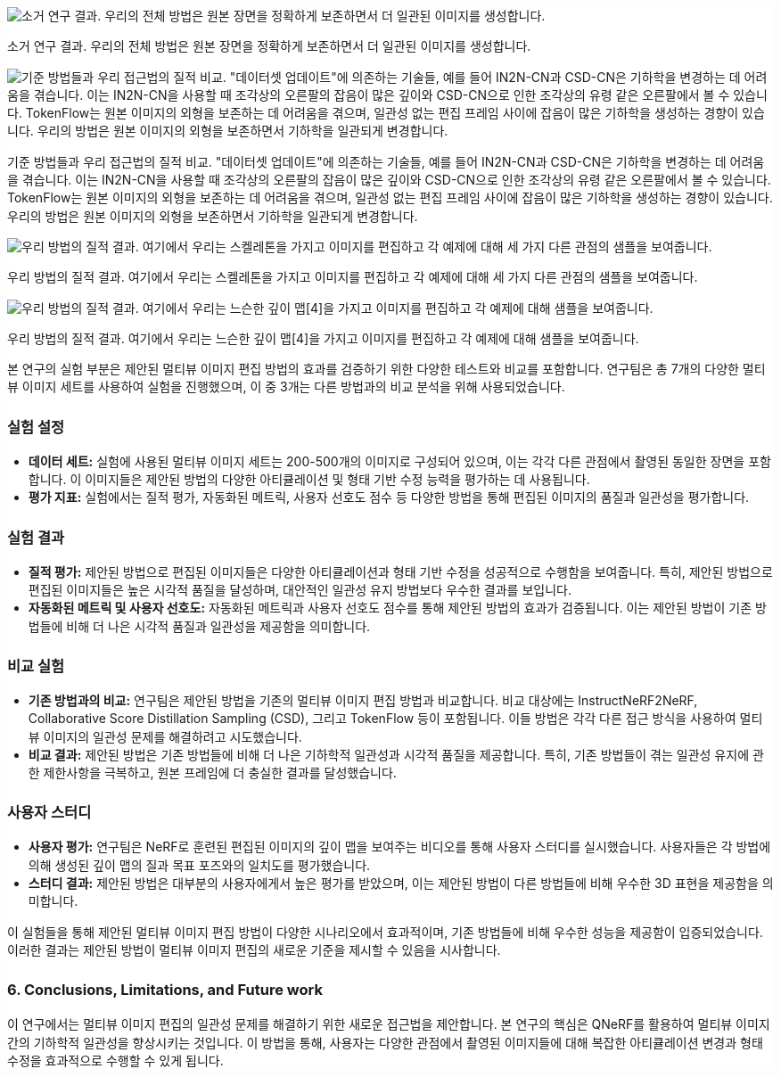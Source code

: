 ![소거 연구 결과. 우리의 전체 방법은 원본 장면을 정확하게 보존하면서 더 일관된 이미지를 생성합니다.](Consolidating%20Attention%20Features%20for%20Multi-view%20Im%20603b2e367d9c49d087c75ad31048353b/Untitled%207.png)

소거 연구 결과. 우리의 전체 방법은 원본 장면을 정확하게 보존하면서 더 일관된 이미지를 생성합니다.

![기준 방법들과 우리 접근법의 질적 비교. "데이터셋 업데이트"에 의존하는 기술들, 예를 들어 IN2N-CN과 CSD-CN은 기하학을 변경하는 데 어려움을 겪습니다. 이는 IN2N-CN을 사용할 때 조각상의 오른팔의 잡음이 많은 깊이와 CSD-CN으로 인한 조각상의 유령 같은 오른팔에서 볼 수 있습니다. TokenFlow는 원본 이미지의 외형을 보존하는 데 어려움을 겪으며, 일관성 없는 편집 프레임 사이에 잡음이 많은 기하학을 생성하는 경향이 있습니다. 우리의 방법은 원본 이미지의 외형을 보존하면서 기하학을 일관되게 변경합니다.](Consolidating%20Attention%20Features%20for%20Multi-view%20Im%20603b2e367d9c49d087c75ad31048353b/Untitled%208.png)

기준 방법들과 우리 접근법의 질적 비교. "데이터셋 업데이트"에 의존하는 기술들, 예를 들어 IN2N-CN과 CSD-CN은 기하학을 변경하는 데 어려움을 겪습니다. 이는 IN2N-CN을 사용할 때 조각상의 오른팔의 잡음이 많은 깊이와 CSD-CN으로 인한 조각상의 유령 같은 오른팔에서 볼 수 있습니다. TokenFlow는 원본 이미지의 외형을 보존하는 데 어려움을 겪으며, 일관성 없는 편집 프레임 사이에 잡음이 많은 기하학을 생성하는 경향이 있습니다. 우리의 방법은 원본 이미지의 외형을 보존하면서 기하학을 일관되게 변경합니다.

![우리 방법의 질적 결과. 여기에서 우리는 스켈레톤을 가지고 이미지를 편집하고 각 예제에 대해 세 가지 다른 관점의 샘플을 보여줍니다.](Consolidating%20Attention%20Features%20for%20Multi-view%20Im%20603b2e367d9c49d087c75ad31048353b/Untitled%209.png)

우리 방법의 질적 결과. 여기에서 우리는 스켈레톤을 가지고 이미지를 편집하고 각 예제에 대해 세 가지 다른 관점의 샘플을 보여줍니다.

![우리 방법의 질적 결과. 여기에서 우리는 느슨한 깊이 맵[4]을 가지고 이미지를 편집하고 각 예제에 대해 샘플을 보여줍니다.](Consolidating%20Attention%20Features%20for%20Multi-view%20Im%20603b2e367d9c49d087c75ad31048353b/Untitled%2010.png)

우리 방법의 질적 결과. 여기에서 우리는 느슨한 깊이 맵[4]을 가지고 이미지를 편집하고 각 예제에 대해 샘플을 보여줍니다.

본 연구의 실험 부분은 제안된 멀티뷰 이미지 편집 방법의 효과를 검증하기 위한 다양한 테스트와 비교를 포함합니다. 연구팀은 총 7개의 다양한 멀티뷰 이미지 세트를 사용하여 실험을 진행했으며, 이 중 3개는 다른 방법과의 비교 분석을 위해 사용되었습니다.

### 실험 설정

- **데이터 세트:** 실험에 사용된 멀티뷰 이미지 세트는 200-500개의 이미지로 구성되어 있으며, 이는 각각 다른 관점에서 촬영된 동일한 장면을 포함합니다. 이 이미지들은 제안된 방법의 다양한 아티큘레이션 및 형태 기반 수정 능력을 평가하는 데 사용됩니다.
- **평가 지표:** 실험에서는 질적 평가, 자동화된 메트릭, 사용자 선호도 점수 등 다양한 방법을 통해 편집된 이미지의 품질과 일관성을 평가합니다.

### 실험 결과

- **질적 평가:** 제안된 방법으로 편집된 이미지들은 다양한 아티큘레이션과 형태 기반 수정을 성공적으로 수행함을 보여줍니다. 특히, 제안된 방법으로 편집된 이미지들은 높은 시각적 품질을 달성하며, 대안적인 일관성 유지 방법보다 우수한 결과를 보입니다.
- **자동화된 메트릭 및 사용자 선호도:** 자동화된 메트릭과 사용자 선호도 점수를 통해 제안된 방법의 효과가 검증됩니다. 이는 제안된 방법이 기존 방법들에 비해 더 나은 시각적 품질과 일관성을 제공함을 의미합니다.

### 비교 실험

- **기존 방법과의 비교:** 연구팀은 제안된 방법을 기존의 멀티뷰 이미지 편집 방법과 비교합니다. 비교 대상에는 InstructNeRF2NeRF, Collaborative Score Distillation Sampling (CSD), 그리고 TokenFlow 등이 포함됩니다. 이들 방법은 각각 다른 접근 방식을 사용하여 멀티뷰 이미지의 일관성 문제를 해결하려고 시도했습니다.
- **비교 결과:** 제안된 방법은 기존 방법들에 비해 더 나은 기하학적 일관성과 시각적 품질을 제공합니다. 특히, 기존 방법들이 겪는 일관성 유지에 관한 제한사항을 극복하고, 원본 프레임에 더 충실한 결과를 달성했습니다.

### 사용자 스터디

- **사용자 평가:** 연구팀은 NeRF로 훈련된 편집된 이미지의 깊이 맵을 보여주는 비디오를 통해 사용자 스터디를 실시했습니다. 사용자들은 각 방법에 의해 생성된 깊이 맵의 질과 목표 포즈와의 일치도를 평가했습니다.
- **스터디 결과:** 제안된 방법은 대부분의 사용자에게서 높은 평가를 받았으며, 이는 제안된 방법이 다른 방법들에 비해 우수한 3D 표현을 제공함을 의미합니다.

이 실험들을 통해 제안된 멀티뷰 이미지 편집 방법이 다양한 시나리오에서 효과적이며, 기존 방법들에 비해 우수한 성능을 제공함이 입증되었습니다. 이러한 결과는 제안된 방법이 멀티뷰 이미지 편집의 새로운 기준을 제시할 수 있음을 시사합니다.

### 6. Conclusions, Limitations, and Future work

이 연구에서는 멀티뷰 이미지 편집의 일관성 문제를 해결하기 위한 새로운 접근법을 제안합니다. 본 연구의 핵심은 QNeRF를 활용하여 멀티뷰 이미지 간의 기하학적 일관성을 향상시키는 것입니다. 이 방법을 통해, 사용자는 다양한 관점에서 촬영된 이미지들에 대해 복잡한 아티큘레이션 변경과 형태 수정을 효과적으로 수행할 수 있게 됩니다.
